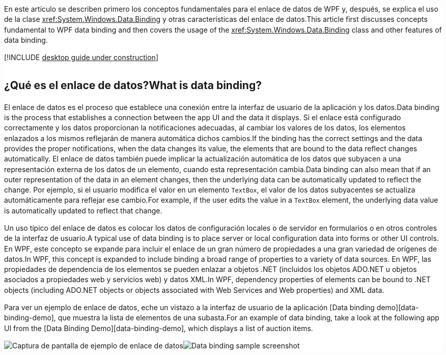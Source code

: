 <span data-ttu-id="45dcd-110">En este artículo se describen primero los conceptos fundamentales para el enlace de datos de WPF y, después, se explica el uso de la clase <xref:System.Windows.Data.Binding> y otras características del enlace de datos.</span><span class="sxs-lookup"><span data-stu-id="45dcd-110">This article first discusses concepts fundamental to WPF data binding and then covers the usage of the <xref:System.Windows.Data.Binding> class and other features of data binding.</span></span>

[!INCLUDE [desktop guide under construction](../../../includes/desktop-guide-preview-note.md)]

## <a name="what-is-data-binding"></a><span data-ttu-id="45dcd-111">¿Qué es el enlace de datos?</span><span class="sxs-lookup"><span data-stu-id="45dcd-111">What is data binding?</span></span>

<span data-ttu-id="45dcd-112">El enlace de datos es el proceso que establece una conexión entre la interfaz de usuario de la aplicación y los datos.</span><span class="sxs-lookup"><span data-stu-id="45dcd-112">Data binding is the process that establishes a connection between the app UI and the data it displays.</span></span> <span data-ttu-id="45dcd-113">Si el enlace está configurado correctamente y los datos proporcionan la notificaciones adecuadas, al cambiar los valores de los datos, los elementos enlazados a los mismos reflejarán de manera automática dichos cambios.</span><span class="sxs-lookup"><span data-stu-id="45dcd-113">If the binding has the correct settings and the data provides the proper notifications, when the data changes its value, the elements that are bound to the data reflect changes automatically.</span></span> <span data-ttu-id="45dcd-114">El enlace de datos también puede implicar la actualización automática de los datos que subyacen a una representación externa de los datos de un elemento, cuando esta representación cambia.</span><span class="sxs-lookup"><span data-stu-id="45dcd-114">Data binding can also mean that if an outer representation of the data in an element changes, then the underlying data can be automatically updated to reflect the change.</span></span> <span data-ttu-id="45dcd-115">Por ejemplo, si el usuario modifica el valor en un elemento `TextBox`, el valor de los datos subyacentes se actualiza automáticamente para reflejar ese cambio.</span><span class="sxs-lookup"><span data-stu-id="45dcd-115">For example, if the user edits the value in a `TextBox` element, the underlying data value is automatically updated to reflect that change.</span></span>

<span data-ttu-id="45dcd-116">Un uso típico del enlace de datos es colocar los datos de configuración locales o de servidor en formularios o en otros controles de la interfaz de usuario.</span><span class="sxs-lookup"><span data-stu-id="45dcd-116">A typical use of data binding is to place server or local configuration data into forms or other UI controls.</span></span> <span data-ttu-id="45dcd-117">En WPF, este concepto se expande para incluir el enlace de un gran número de propiedades a una gran variedad de orígenes de datos.</span><span class="sxs-lookup"><span data-stu-id="45dcd-117">In WPF, this concept is expanded to include binding a broad range of properties to a variety of data sources.</span></span> <span data-ttu-id="45dcd-118">En WPF, las propiedades de dependencia de los elementos se pueden enlazar a objetos .NET (incluidos los objetos ADO.NET u objetos asociados a propiedades web y servicios web) y datos XML.</span><span class="sxs-lookup"><span data-stu-id="45dcd-118">In WPF, dependency properties of elements can be bound to .NET objects (including ADO.NET objects or objects associated with Web Services and Web properties) and XML data.</span></span>

<span data-ttu-id="45dcd-119">Para ver un ejemplo de enlace de datos, eche un vistazo a la interfaz de usuario de la aplicación [Data binding demo][data-binding-demo], que muestra la lista de elementos de una subasta.</span><span class="sxs-lookup"><span data-stu-id="45dcd-119">For an example of data binding, take a look at the following app UI from the [Data Binding Demo][data-binding-demo], which displays a list of auction items.</span></span>

<span data-ttu-id="45dcd-120">![Captura de pantalla de ejemplo de enlace de datos](./media/data-binding-overview/demo.png "DataBinding_DataBindingDemo")</span><span class="sxs-lookup"><span data-stu-id="45dcd-120">![Data binding sample screenshot](./media/data-binding-overview/demo.png "DataBinding_DataBindingDemo")</span></span>
